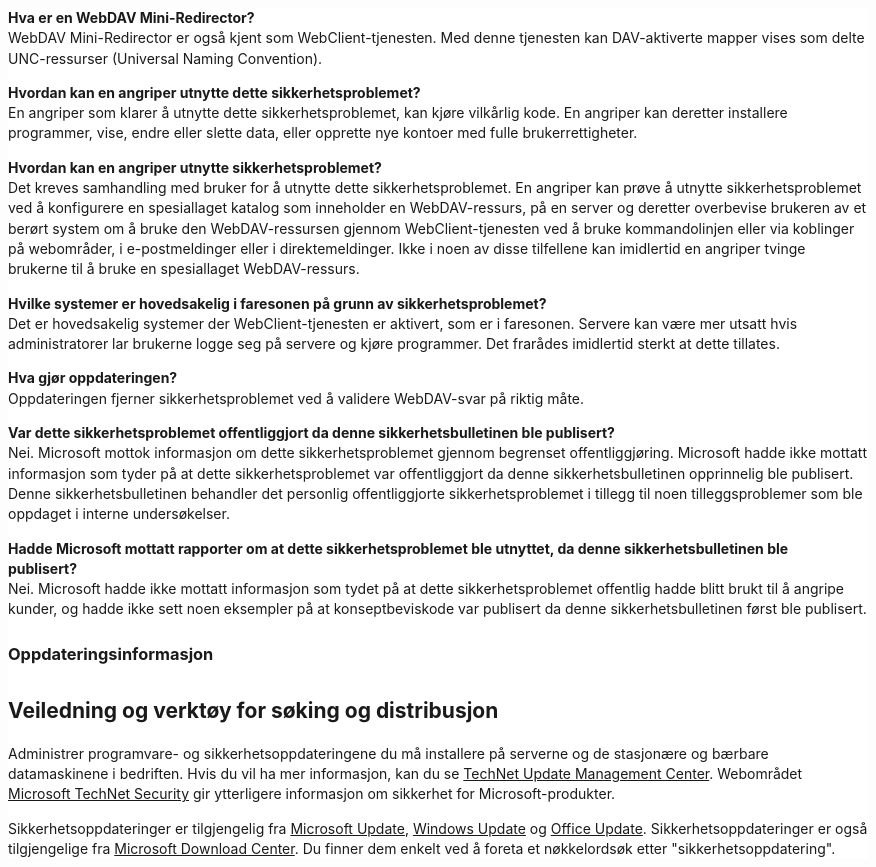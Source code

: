 **Hva er en WebDAV Mini-Redirector?**    
WebDAV Mini-Redirector er også kjent som WebClient-tjenesten. Med denne tjenesten kan DAV-aktiverte mapper vises som delte UNC-ressurser (Universal Naming Convention).

**Hvordan kan en angriper utnytte dette sikkerhetsproblemet?**    
En angriper som klarer å utnytte dette sikkerhetsproblemet, kan kjøre vilkårlig kode. En angriper kan deretter installere programmer, vise, endre eller slette data, eller opprette nye kontoer med fulle brukerrettigheter.

**Hvordan kan en angriper utnytte sikkerhetsproblemet?**    
Det kreves samhandling med bruker for å utnytte dette sikkerhetsproblemet. En angriper kan prøve å utnytte sikkerhetsproblemet ved å konfigurere en spesiallaget katalog som inneholder en WebDAV-ressurs, på en server og deretter overbevise brukeren av et berørt system om å bruke den WebDAV-ressursen gjennom WebClient-tjenesten ved å bruke kommandolinjen eller via koblinger på webområder, i e-postmeldinger eller i direktemeldinger. Ikke i noen av disse tilfellene kan imidlertid en angriper tvinge brukerne til å bruke en spesiallaget WebDAV-ressurs.

**Hvilke systemer er hovedsakelig i faresonen på grunn av sikkerhetsproblemet?**    
Det er hovedsakelig systemer der WebClient-tjenesten er aktivert, som er i faresonen. Servere kan være mer utsatt hvis administratorer lar brukerne logge seg på servere og kjøre programmer. Det frarådes imidlertid sterkt at dette tillates.

**Hva gjør oppdateringen?**    
Oppdateringen fjerner sikkerhetsproblemet ved å validere WebDAV-svar på riktig måte.

**Var dette sikkerhetsproblemet offentliggjort da denne sikkerhetsbulletinen ble publisert?**    
Nei. Microsoft mottok informasjon om dette sikkerhetsproblemet gjennom begrenset offentliggjøring. Microsoft hadde ikke mottatt informasjon som tyder på at dette sikkerhetsproblemet var offentliggjort da denne sikkerhetsbulletinen opprinnelig ble publisert. Denne sikkerhetsbulletinen behandler det personlig offentliggjorte sikkerhetsproblemet i tillegg til noen tilleggsproblemer som ble oppdaget i interne undersøkelser.

**Hadde Microsoft mottatt rapporter om at dette sikkerhetsproblemet ble utnyttet, da denne sikkerhetsbulletinen ble publisert?**    
Nei. Microsoft hadde ikke mottatt informasjon som tydet på at dette sikkerhetsproblemet offentlig hadde blitt brukt til å angripe kunder, og hadde ikke sett noen eksempler på at konseptbeviskode var publisert da denne sikkerhetsbulletinen først ble publisert.

### Oppdateringsinformasjon

## Veiledning og verktøy for søking og distribusjon

Administrer programvare- og sikkerhetsoppdateringene du må installere på serverne og de stasjonære og bærbare datamaskinene i bedriften. Hvis du vil ha mer informasjon, kan du se [TechNet Update Management Center](http://go.microsoft.com/fwlink/?linkid=69903). Webområdet [Microsoft TechNet Security](http://go.microsoft.com/fwlink/?linkid=21132) gir ytterligere informasjon om sikkerhet for Microsoft-produkter.

Sikkerhetsoppdateringer er tilgjengelig fra [Microsoft Update](http://go.microsoft.com/fwlink/?linkid=40747), [Windows Update](http://go.microsoft.com/fwlink/?linkid=21130) og [Office Update](http://go.microsoft.com/fwlink/?linkid=21135). Sikkerhetsoppdateringer er også tilgjengelige fra [Microsoft Download Center](http://go.microsoft.com/fwlink/?linkid=21129). Du finner dem enkelt ved å foreta et nøkkelordsøk etter "sikkerhetsoppdatering".
